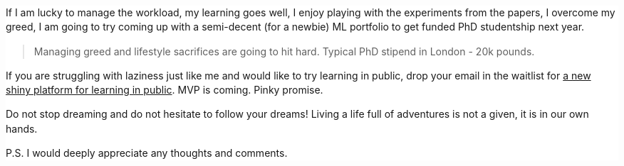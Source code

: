 If I am lucky to manage the workload, my learning goes well, I enjoy playing with the experiments from the papers, I overcome my greed, I am going to try coming up with a semi-decent (for a newbie) ML portfolio to get funded PhD studentship next year.

> Managing greed and lifestyle sacrifices are going to hit hard. Typical PhD stipend in London - 20k pounds.

If you are struggling with laziness just like me and would like to try learning in public, drop your email in the waitlist for [a new shiny platform for learning in public](idareme.club/). MVP is coming. Pinky promise.

Do not stop dreaming and do not hesitate to follow your dreams! Living a life full of adventures is not a given, it is in our own hands.

P.S. I would deeply appreciate any thoughts and comments.

